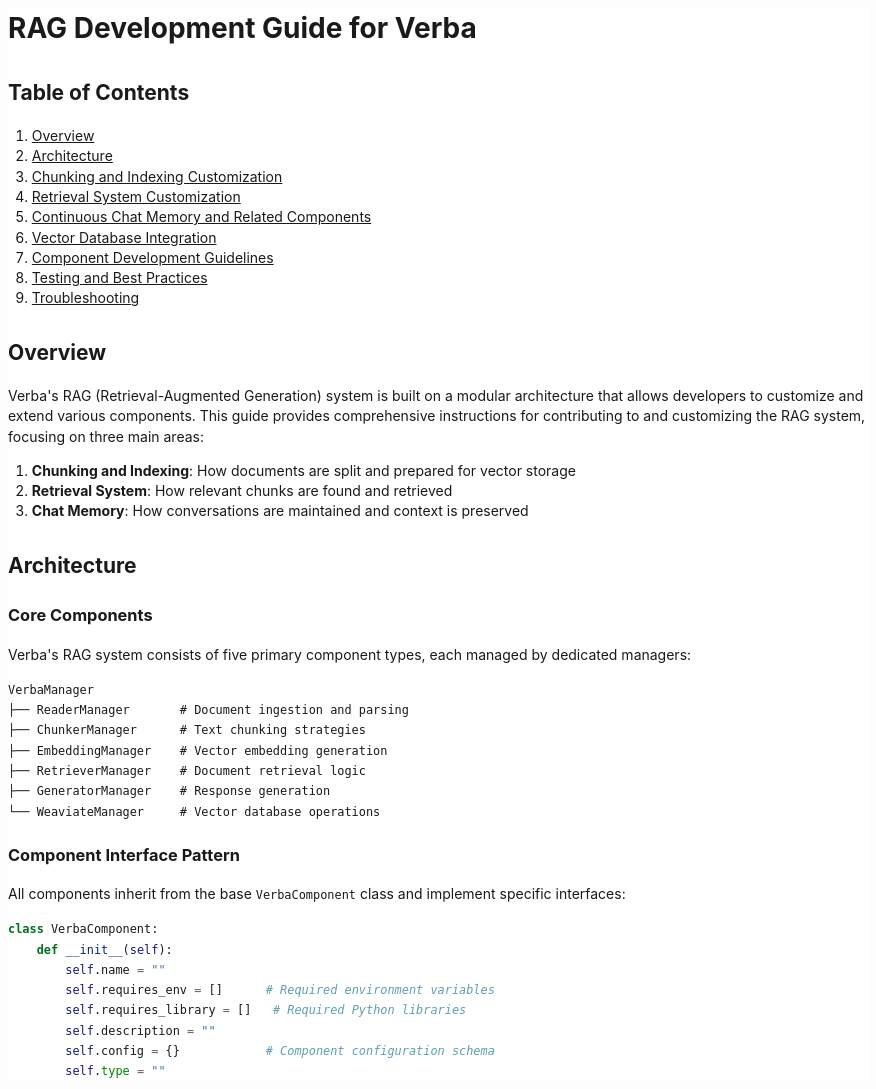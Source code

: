 # RAG Development Guide for Verba

## Table of Contents
1. [Overview](#overview)
2. [Architecture](#architecture)
3. [Chunking and Indexing Customization](#chunking-and-indexing-customization)
4. [Retrieval System Customization](#retrieval-system-customization)
5. [Continuous Chat Memory and Related Components](#continuous-chat-memory-and-related-components)
6. [Vector Database Integration](#vector-database-integration)
7. [Component Development Guidelines](#component-development-guidelines)
8. [Testing and Best Practices](#testing-and-best-practices)
9. [Troubleshooting](#troubleshooting)

## Overview

Verba's RAG (Retrieval-Augmented Generation) system is built on a modular architecture that allows developers to customize and extend various components. This guide provides comprehensive instructions for contributing to and customizing the RAG system, focusing on three main areas:

1. **Chunking and Indexing**: How documents are split and prepared for vector storage
2. **Retrieval System**: How relevant chunks are found and retrieved
3. **Chat Memory**: How conversations are maintained and context is preserved

## Architecture

### Core Components

Verba's RAG system consists of five primary component types, each managed by dedicated managers:

```
VerbaManager
├── ReaderManager       # Document ingestion and parsing
├── ChunkerManager      # Text chunking strategies
├── EmbeddingManager    # Vector embedding generation
├── RetrieverManager    # Document retrieval logic
├── GeneratorManager    # Response generation
└── WeaviateManager     # Vector database operations
```

### Component Interface Pattern

All components inherit from the base `VerbaComponent` class and implement specific interfaces:

```python
class VerbaComponent:
    def __init__(self):
        self.name = ""
        self.requires_env = []      # Required environment variables
        self.requires_library = []   # Required Python libraries
        self.description = ""
        self.config = {}            # Component configuration schema
        self.type = ""
```
